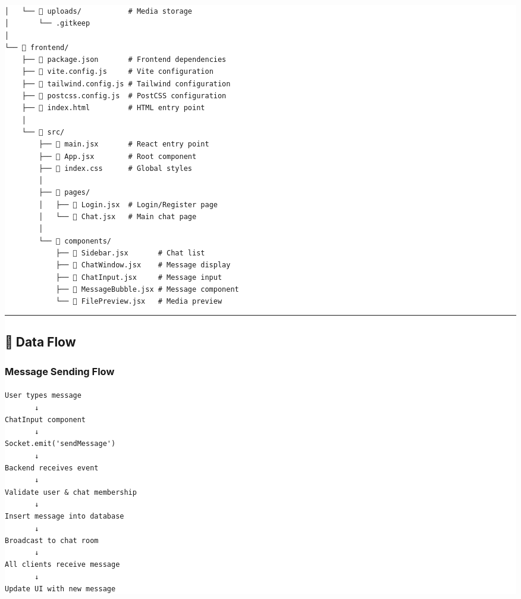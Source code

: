 ```
│   └── 📂 uploads/           # Media storage
│       └── .gitkeep
│
└── 📂 frontend/
    ├── 📄 package.json       # Frontend dependencies
    ├── 📄 vite.config.js     # Vite configuration
    ├── 📄 tailwind.config.js # Tailwind configuration
    ├── 📄 postcss.config.js  # PostCSS configuration
    ├── 📄 index.html         # HTML entry point
    │
    └── 📂 src/
        ├── 📄 main.jsx       # React entry point
        ├── 📄 App.jsx        # Root component
        ├── 📄 index.css      # Global styles
        │
        ├── 📂 pages/
        │   ├── 📄 Login.jsx  # Login/Register page
        │   └── 📄 Chat.jsx   # Main chat page
        │
        └── 📂 components/
            ├── 📄 Sidebar.jsx       # Chat list
            ├── 📄 ChatWindow.jsx    # Message display
            ├── 📄 ChatInput.jsx     # Message input
            ├── 📄 MessageBubble.jsx # Message component
            └── 📄 FilePreview.jsx   # Media preview
```

---

## 🔄 Data Flow

### Message Sending Flow
```
User types message
       ↓
ChatInput component
       ↓
Socket.emit('sendMessage')
       ↓
Backend receives event
       ↓
Validate user & chat membership
       ↓
Insert message into database
       ↓
Broadcast to chat room
       ↓
All clients receive message
       ↓
Update UI with new message
```
